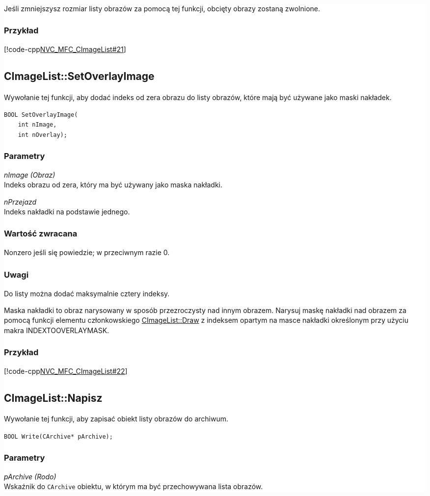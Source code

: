 Jeśli zmniejszysz rozmiar listy obrazów za pomocą tej funkcji, obcięty obrazy zostaną zwolnione.

### <a name="example"></a>Przykład

[!code-cpp[NVC_MFC_CImageList#21](../../mfc/reference/codesnippet/cpp/cimagelist-class_21.cpp)]

## <a name="cimagelistsetoverlayimage"></a><a name="setoverlayimage"></a>CImageList::SetOverlayImage

Wywołanie tej funkcji, aby dodać indeks od zera obrazu do listy obrazów, które mają być używane jako maski nakładek.

```
BOOL SetOverlayImage(
    int nImage,
    int nOverlay);
```

### <a name="parameters"></a>Parametry

*nImage (Obraz)*<br/>
Indeks obrazu od zera, który ma być używany jako maska nakładki.

*nPrzejazd*<br/>
Indeks nakładki na podstawie jednego.

### <a name="return-value"></a>Wartość zwracana

Nonzero jeśli się powiedzie; w przeciwnym razie 0.

### <a name="remarks"></a>Uwagi

Do listy można dodać maksymalnie cztery indeksy.

Maska nakładki to obraz narysowany w sposób przezroczysty nad innym obrazem. Narysuj maskę nakładki nad obrazem za pomocą funkcji elementu członkowskiego [CImageList::Draw](#draw) z indeksem opartym na masce nakładki określonym przy użyciu makra INDEXTOOVERLAYMASK.

### <a name="example"></a>Przykład

[!code-cpp[NVC_MFC_CImageList#22](../../mfc/reference/codesnippet/cpp/cimagelist-class_22.cpp)]

## <a name="cimagelistwrite"></a><a name="write"></a>CImageList::Napisz

Wywołanie tej funkcji, aby zapisać obiekt listy obrazów do archiwum.

```
BOOL Write(CArchive* pArchive);
```

### <a name="parameters"></a>Parametry

*pArchive (Rodo)*<br/>
Wskaźnik do `CArchive` obiektu, w którym ma być przechowywana lista obrazów.
